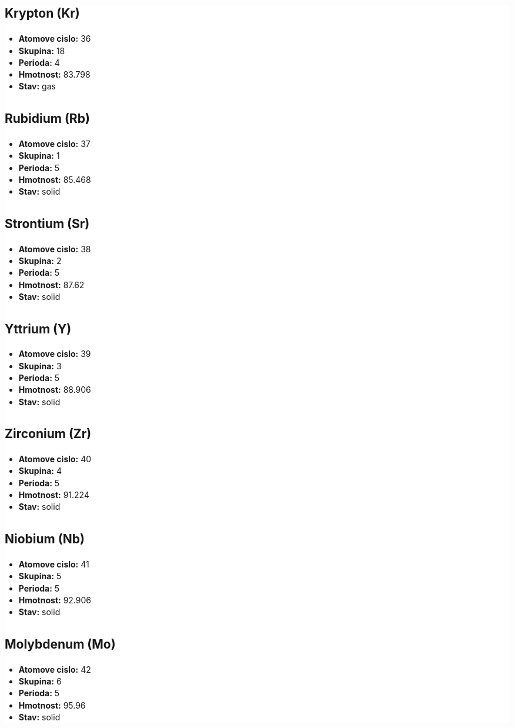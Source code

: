 ## Krypton (Kr)
- **Atomove cislo:** 36
- **Skupina:** 18
- **Perioda:** 4
- **Hmotnost:** 83.798
- **Stav:** gas

## Rubidium (Rb)
- **Atomove cislo:** 37
- **Skupina:** 1
- **Perioda:** 5
- **Hmotnost:** 85.468
- **Stav:** solid

## Strontium (Sr)
- **Atomove cislo:** 38
- **Skupina:** 2
- **Perioda:** 5
- **Hmotnost:** 87.62
- **Stav:** solid

## Yttrium (Y)
- **Atomove cislo:** 39
- **Skupina:** 3
- **Perioda:** 5
- **Hmotnost:** 88.906
- **Stav:** solid

## Zirconium (Zr)
- **Atomove cislo:** 40
- **Skupina:** 4
- **Perioda:** 5
- **Hmotnost:** 91.224
- **Stav:** solid

## Niobium (Nb)
- **Atomove cislo:** 41
- **Skupina:** 5
- **Perioda:** 5
- **Hmotnost:** 92.906
- **Stav:** solid

## Molybdenum (Mo)
- **Atomove cislo:** 42
- **Skupina:** 6
- **Perioda:** 5
- **Hmotnost:** 95.96
- **Stav:** solid
